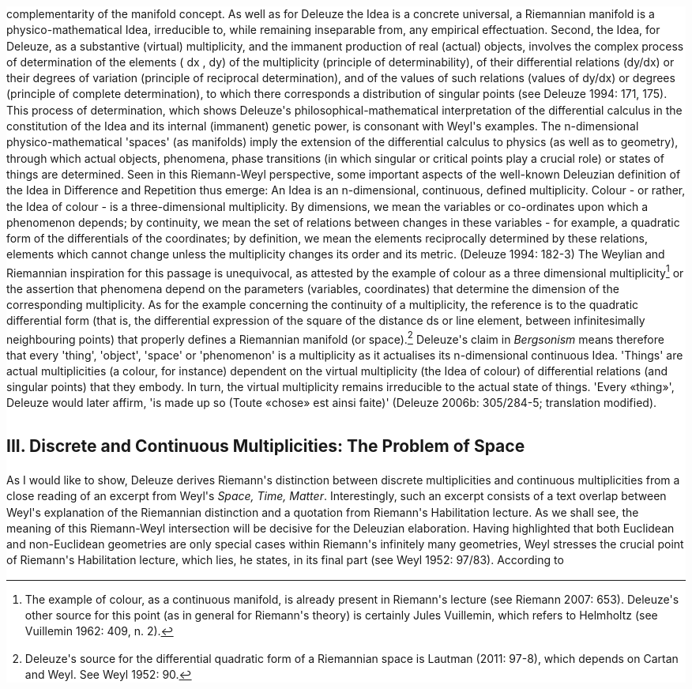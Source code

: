  complementarity of the manifold concept. As well as for Deleuze the
 Idea is a concrete universal, a Riemannian manifold is a physico-mathematical
 Idea, irreducible to, while remaining inseparable from, any
 empirical effectuation.
 Second, the Idea, for Deleuze, as a substantive (virtual) multiplicity,
 and the immanent production of real (actual) objects, involves
 the complex process of determination of the elements ( dx , dy) of
 the multiplicity (principle of determinability), of their differential
 relations (dy/dx) or their degrees of variation (principle of reciprocal
 determination), and of the values of such relations (values of dy/dx)
 or degrees (principle of complete determination), to which there
 corresponds a distribution of singular points (see Deleuze 1994:
 171, 175). This process of determination, which shows Deleuze's
 philosophical-mathematical interpretation of the differential calculus
 in the constitution of the Idea and its internal (immanent) genetic
 power, is consonant with Weyl's examples. The n-dimensional physico-mathematical
 'spaces' (as manifolds) imply the extension of the
 differential calculus to physics (as well as to geometry), through which
 actual objects, phenomena, phase transitions (in which singular or
 critical points play a crucial role) or states of things are determined.
 Seen in this Riemann-Weyl perspective, some important aspects of the
 well-known Deleuzian definition of the Idea in Difference and Repetition
 thus emerge:
 An Idea is an n-dimensional, continuous, defined multiplicity. Colour - or
 rather, the Idea of colour - is a three-dimensional multiplicity. By dimensions,
 we mean the variables or co-ordinates upon which a phenomenon depends;
 by continuity, we mean the set of relations between changes in these
 variables - for example, a quadratic form of the differentials of the coordinates;
 by definition, we mean the elements reciprocally determined by
 these relations, elements which cannot change unless the multiplicity changes
 its order and its metric. (Deleuze 1994: 182-3)
 The Weylian and Riemannian inspiration for this passage is
 unequivocal, as attested by the example of colour as a three
dimensional multiplicity[^5] or the assertion that phenomena depend on
the parameters (variables, coordinates) that determine the dimension
of the corresponding multiplicity. As for the example concerning the
 continuity of a multiplicity, the reference is to the quadratic differential
 form (that is, the differential expression of the square of the distance
 ds or line element, between infinitesimally neighbouring points) that
 properly defines a Riemannian manifold (or space).[^6]
 Deleuze's claim in *Bergsonism* means therefore that every 'thing',
 'object', 'space' or 'phenomenon' is a multiplicity as it actualises its
 n-dimensional continuous Idea. 'Things' are actual multiplicities (a
 colour, for instance) dependent on the virtual multiplicity (the Idea of
 colour) of differential relations (and singular points) that they embody.
 In turn, the virtual multiplicity remains irreducible to the actual state
 of things. 'Every «thing»', Deleuze would later affirm, 'is made up so
 (Toute «chose» est ainsi faite)' (Deleuze 2006b: 305/284-5; translation
 modified).
## III. Discrete and Continuous Multiplicities: The Problem of Space
 As I would like to show, Deleuze derives Riemann's distinction between
 discrete multiplicities and continuous multiplicities from a close reading
 of an excerpt from Weyl's *Space, Time, Matter*. Interestingly, such an
 excerpt consists of a text overlap between Weyl's explanation of the
 Riemannian distinction and a quotation from Riemann's Habilitation
 lecture. As we shall see, the meaning of this Riemann-Weyl intersection
 will be decisive for the Deleuzian elaboration.
 Having highlighted that both Euclidean and non-Euclidean geometries
 are only special cases within Riemann's infinitely many geometries,
 Weyl stresses the crucial point of Riemann's Habilitation lecture, which
 lies, he states, in its final part (see Weyl 1952: 97/83). According to

[^1]: The most important studies on Deleuze and Riemann are Plotnitsky 2006 and 2009. In general, for Deleuze's engagement with mathematics and science, see DeLanda 2002; Duffy 2006; Marks 2006.
[^2]: All page references to Deleuze's works are made distinct by the use of the slash, referring first to the English version and secondly to the French. This is true in general of all authors quoted.
[^3]: The French edition of 1922, as well as the English edition of 1952, correspond to the 1921 fourth enlarged German edition of Weyl's book, originally published in 1918. For a detailed analysis of Weyl's masterwork see Scholz and Coleman 2001.
[^4]: In general, see Laugwitz 2008; specifically, Boi 1992; Scholz 1992; Monastyrsky 2008.
[^5]: The example of colour, as a continuous manifold, is already present in Riemann's lecture (see Riemann 2007: 653). Deleuze's other source for this point (as in general for Riemann's theory) is certainly Jules Vuillemin, which refers to Helmholtz (see Vuillemin 1962: 409, n. 2).
[^6]: Deleuze's source for the differential quadratic form of a Riemannian space is Lautman (2011: 97-8), which depends on Cartan and Weyl. See Weyl 1952: 90.
[^7]: For discussion on Riemann's distinction see, for example, Laugwitz 2008: 305-8, and in relation to Deleuze, Plotnitsky 2006.
[^8]: The French term 'amorphe' would become a typical Deleuzian characterisation of Riemannian manifolds, as well as of smooth spaces (see Deleuze and Guattari 1987: 476, 477, 485, 488). See also Lautman 2011: 98, and for an analysis, Plotnitsky 2006.
[^9]: On Riemann and Leibniz see Laugwitz 2008, but also, in relation to Deleuze, see Plotnitsky 2009.
[^10]: This correlation established by Weyl between Riemannian geometry and Faraday-Maxwell field theory is also analysed by Charles Alunni (2006), showing its relevance for Bachelard.
[^11]: Originally published in 1979, this paper is now included in the new edition of Châtelet's works (see Châtelet 2010: 85-94). All quotations of Châtelet are my translations.
[^12]: Note that the phrase by Riemann to which the 'Proustian' title of Châtelet's paper refers is precisely that which we encountered in Weyl, and that Deleuze synthesises in *Bergsonism*.
[^13]: For an introduction to fibre bundles and bundle connections, see, for example, Isham 2001: ch. 5, 6; Penrose 2005: ch. 15. For an historical account see Bourguignon 1992.
[^14]: For all these aspects see Coleman and Korté 2001. For an historical reconstruction of Weyl's theory in the framework of the attempts of unified field theories in the early twentieth century, see the excellent study of P. V. Vizgin 2011.
[^15]: Note, en passant, that Ehresmann, the first great scholar of Cartan, was a close friend of Lautman. On the relevance of this friendship for Lautman's philosophy of mathematics, see the challenging remarks laid out by Fernando Zalamea in his introduction to Lautman's works (Lautman 2011: xxxv, 267, n. 14).
[^16]: For the historical developments of fibre bundle topology from the strict mathematical (algebraic and topological) viewpoint see Dieudonné 2009.
[^17]: As Châtelet himself observes, 'modern presentations of general relativity by the mathematical physicists utilize always more the language of "fibred spaces" ("fibres")' (Châtelet 2010: 290, n. 15).
[^18]: For indications about the various versions and published forms of this paper see Châtelet 2010: 302.
[^19]: It is clearly beyond the scope of the present paper to provide a detailed discussion of gauge theory. For a detailed account see Zeidler 2011, and for philosophical analyses see Brading and Castellani 2003; Healey 2007.
[^20]: Note that, in another important paper, Châtelet too, discusses the Aharonov-Bohm effect, considering it as a compelling example of the new physico-mathematical space introduced by gauge theory (see Châtelet 2010: 109-31).
[^21]: The fibre bundle is trivial in the Abelian case of quantum electrodynamics (in the absence of magnetic monopoles), while it is non-trivial in the more general non-Abelian Yang-Mills' theories for the weak and strong interactions.
[^22]: Note that Deleuze always refers to Châtelet's paper on Riemann, although the passage cited here from *The Fold* is clearly extrapolated from the second paper by Châtelet that we have considered. This proves, given their relationship as colleagues and friends, that Deleuze must have read Châtelet's paper on gauge theory, at least in one of its versions.
[^23]: Note Deleuze's subtle conceptual displacement between 'Euclidean connection' and 'Euclidean conjunction' for indicating Levi-Civita's parallelism, and the opposition between the latter and the proper 'connection' of Riemannian spaces ('accumulation'); see Deleuze and Guattari 1987: 486, 510.